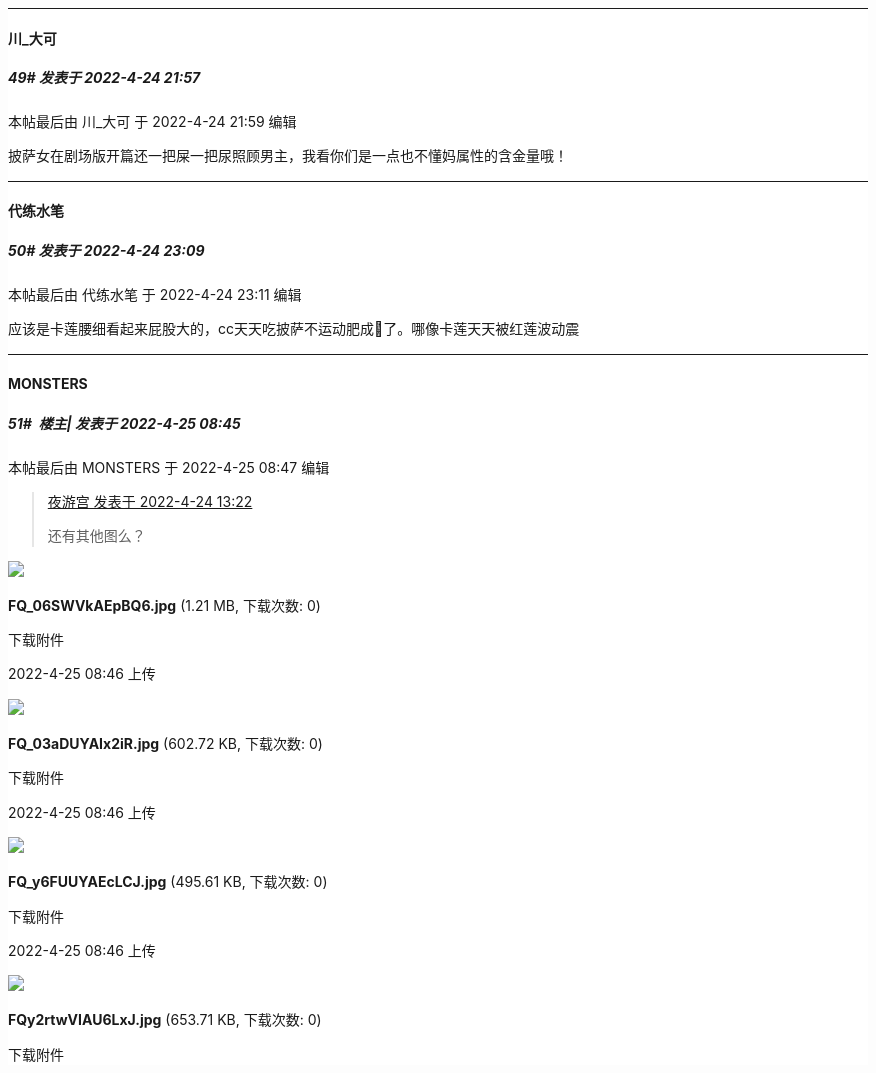 *****

####  川_大可  
##### 49#       发表于 2022-4-24 21:57

 本帖最后由 川_大可 于 2022-4-24 21:59 编辑 

披萨女在剧场版开篇还一把屎一把尿照顾男主，我看你们是一点也不懂妈属性的含金量哦！

*****

####  代练水笔  
##### 50#       发表于 2022-4-24 23:09

 本帖最后由 代练水笔 于 2022-4-24 23:11 编辑 

应该是卡莲腰细看起来屁股大的，cc天天吃披萨不运动肥成🐷了。哪像卡莲天天被红莲波动震

*****

####  MONSTERS  
##### 51#         楼主| 发表于 2022-4-25 08:45

 本帖最后由 MONSTERS 于 2022-4-25 08:47 编辑 
<blockquote><a href="httphttps://bbs.saraba1st.com/2b/forum.php?mod=redirect&amp;goto=findpost&amp;pid=55566783&amp;ptid=2066134" target="_blank">夜游宫 发表于 2022-4-24 13:22</a>

还有其他图么？</blockquote>

<img src="https://img.saraba1st.com/forum/202204/25/084614d4gnim2w4giqnwzw.jpg" referrerpolicy="no-referrer">

<strong>FQ_06SWVkAEpBQ6.jpg</strong> (1.21 MB, 下载次数: 0)

下载附件

2022-4-25 08:46 上传

<img src="https://img.saraba1st.com/forum/202204/25/084610xg5zp4qb32ojp55m.jpg" referrerpolicy="no-referrer">

<strong>FQ_03aDUYAIx2iR.jpg</strong> (602.72 KB, 下载次数: 0)

下载附件

2022-4-25 08:46 上传

<img src="https://img.saraba1st.com/forum/202204/25/084619rqrc2ir5ywcuj2kw.jpg" referrerpolicy="no-referrer">

<strong>FQ_y6FUUYAEcLCJ.jpg</strong> (495.61 KB, 下载次数: 0)

下载附件

2022-4-25 08:46 上传

<img src="https://img.saraba1st.com/forum/202204/25/084648vsh60sapaaa9pp6t.jpg" referrerpolicy="no-referrer">

<strong>FQy2rtwVIAU6LxJ.jpg</strong> (653.71 KB, 下载次数: 0)

下载附件
